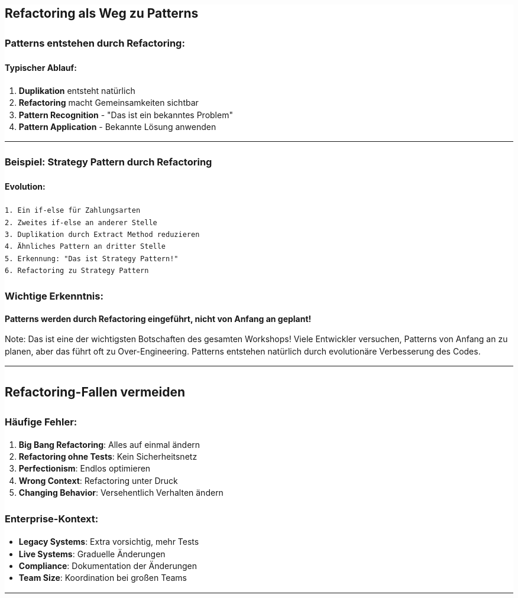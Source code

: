 
## Refactoring als Weg zu Patterns

### Patterns entstehen durch Refactoring:

#### Typischer Ablauf:
1. **Duplikation** entsteht natürlich
2. **Refactoring** macht Gemeinsamkeiten sichtbar
3. **Pattern Recognition** - "Das ist ein bekanntes Problem"
4. **Pattern Application** - Bekannte Lösung anwenden

---

### Beispiel: Strategy Pattern durch Refactoring

#### Evolution:
```text
1. Ein if-else für Zahlungsarten
2. Zweites if-else an anderer Stelle
3. Duplikation durch Extract Method reduzieren
4. Ähnliches Pattern an dritter Stelle
5. Erkennung: "Das ist Strategy Pattern!"
6. Refactoring zu Strategy Pattern
```

### Wichtige Erkenntnis:
<div class="highlight-box warning">
<strong>Patterns werden durch Refactoring eingeführt, nicht von Anfang an geplant!</strong>
</div>

Note: Das ist eine der wichtigsten Botschaften des gesamten Workshops! Viele Entwickler versuchen, Patterns von Anfang an zu planen, aber das führt oft zu Over-Engineering. Patterns entstehen natürlich durch evolutionäre Verbesserung des Codes.

---

## Refactoring-Fallen vermeiden

### Häufige Fehler:
1. **Big Bang Refactoring**: Alles auf einmal ändern
2. **Refactoring ohne Tests**: Kein Sicherheitsnetz
3. **Perfectionism**: Endlos optimieren
4. **Wrong Context**: Refactoring unter Druck
5. **Changing Behavior**: Versehentlich Verhalten ändern

### Enterprise-Kontext:
- **Legacy Systems**: Extra vorsichtig, mehr Tests
- **Live Systems**: Graduelle Änderungen
- **Compliance**: Dokumentation der Änderungen
- **Team Size**: Koordination bei großen Teams

---